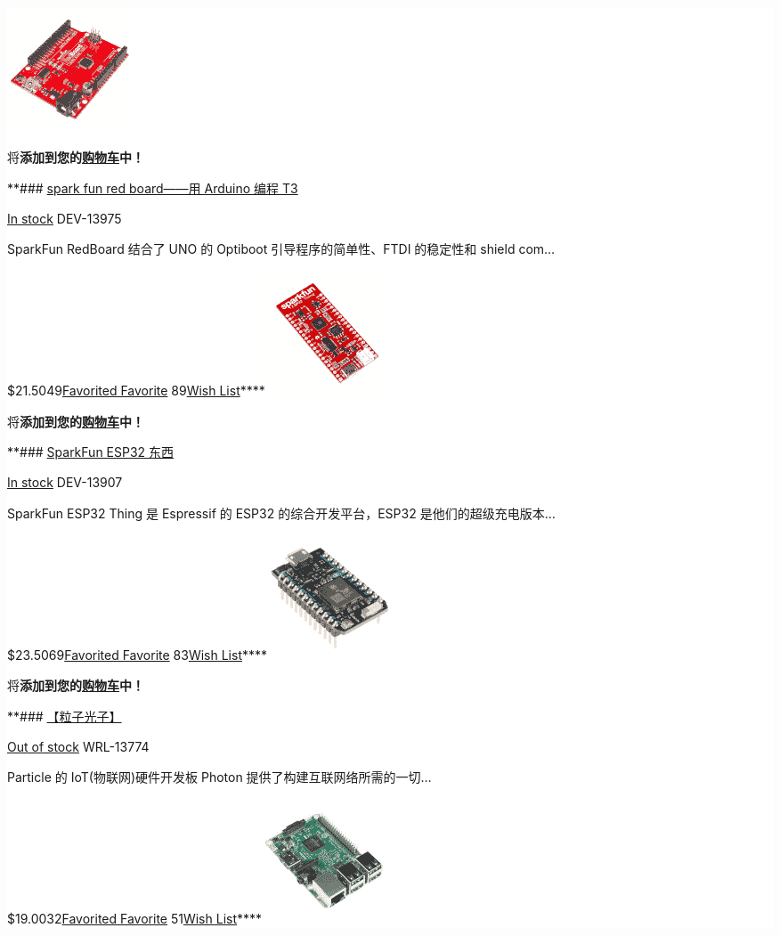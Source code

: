 [![SparkFun RedBoard - Programmed with Arduino](img/40bcf25b5d7d7730b6b599bd04235cd6.png)](https://www.sparkfun.com/products/13975) 

将**添加到您的[购物车](https://www.sparkfun.com/cart)中！**

 **### [spark fun red board——用 Arduino 编程 T3](https://www.sparkfun.com/products/13975)

[In stock](https://learn.sparkfun.com/static/bubbles/ "in stock") DEV-13975

SparkFun RedBoard 结合了 UNO 的 Optiboot 引导程序的简单性、FTDI 的稳定性和 shield com…

$21.5049[Favorited Favorite](# "Add to favorites") 89[Wish List](# "Add to wish list")****[![SparkFun ESP32 Thing](img/45024305b53ad912e0ee1044bf24fc17.png)](https://www.sparkfun.com/products/13907) 

将**添加到您的[购物车](https://www.sparkfun.com/cart)中！**

 **### [SparkFun ESP32 东西](https://www.sparkfun.com/products/13907)

[In stock](https://learn.sparkfun.com/static/bubbles/ "in stock") DEV-13907

SparkFun ESP32 Thing 是 Espressif 的 ESP32 的综合开发平台，ESP32 是他们的超级充电版本…

$23.5069[Favorited Favorite](# "Add to favorites") 83[Wish List](# "Add to wish list")****[![Particle Photon (Headers)](img/d5ac3934a750a602262eee6df67c1322.png)](https://www.sparkfun.com/products/13774) 

将**添加到您的[购物车](https://www.sparkfun.com/cart)中！**

 **### [【粒子光子】](https://www.sparkfun.com/products/13774)

[Out of stock](https://learn.sparkfun.com/static/bubbles/ "out of stock") WRL-13774

Particle 的 IoT(物联网)硬件开发板 Photon 提供了构建互联网络所需的一切…

$19.0032[Favorited Favorite](# "Add to favorites") 51[Wish List](# "Add to wish list")****[![Raspberry Pi 3](img/7819b2c7e635c8dc3ca598ebdc0d9a06.png)](https://www.sparkfun.com/products/retired/13825) 
